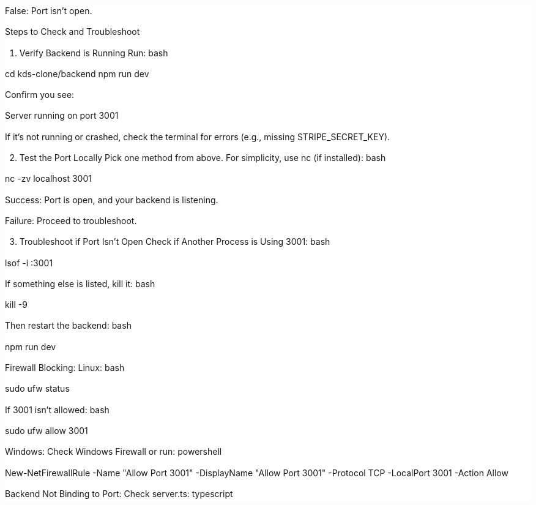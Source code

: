 False: Port isn’t open.

Steps to Check and Troubleshoot
1. Verify Backend is Running
Run:
bash

cd kds-clone/backend
npm run dev

Confirm you see:

Server running on port 3001

If it’s not running or crashed, check the terminal for errors (e.g., missing STRIPE_SECRET_KEY).

2. Test the Port Locally
Pick one method from above. For simplicity, use nc (if installed):
bash

nc -zv localhost 3001

Success: Port is open, and your backend is listening.

Failure: Proceed to troubleshoot.

3. Troubleshoot if Port Isn’t Open
Check if Another Process is Using 3001:
bash

lsof -i :3001

If something else is listed, kill it:
bash

kill -9 <PID>

Then restart the backend:
bash

npm run dev

Firewall Blocking:
Linux:
bash

sudo ufw status

If 3001 isn’t allowed:
bash

sudo ufw allow 3001

Windows:
Check Windows Firewall or run:
powershell

New-NetFirewallRule -Name "Allow Port 3001" -DisplayName "Allow Port 3001" -Protocol TCP -LocalPort 3001 -Action Allow

Backend Not Binding to Port:
Check server.ts:
typescript
